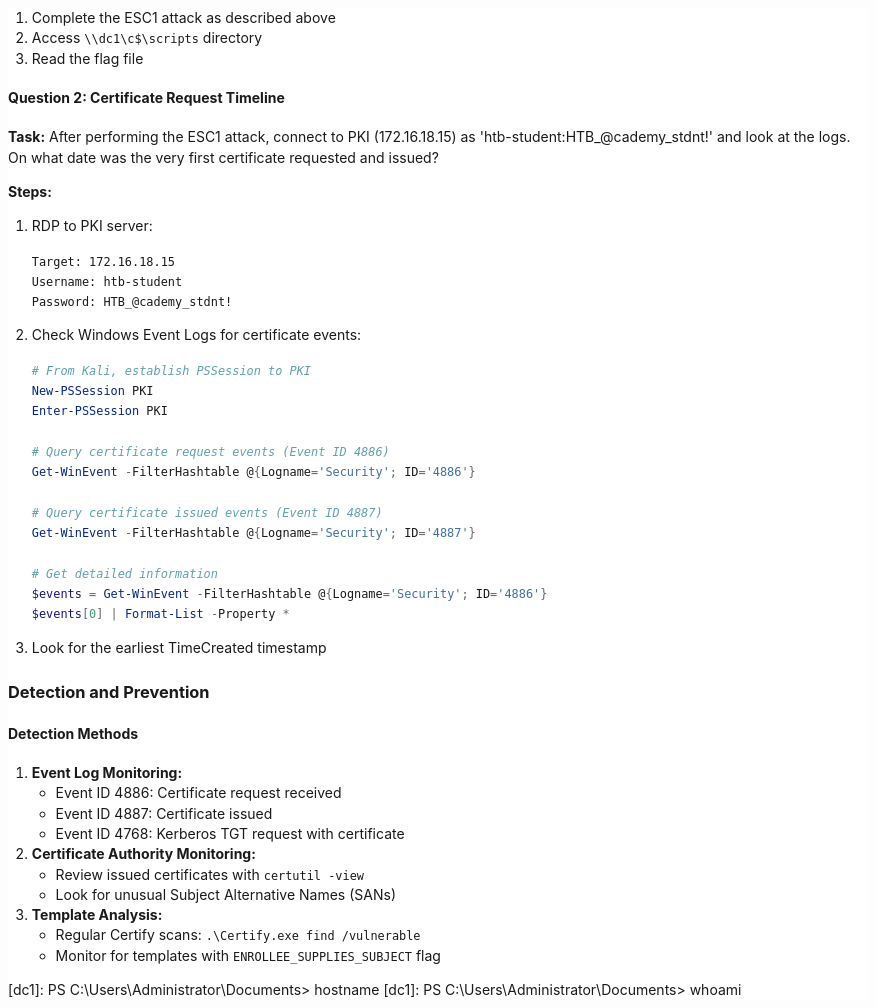 1. Complete the ESC1 attack as described above
2. Access `\\dc1\c$\scripts` directory
3. Read the flag file

#### Question 2: Certificate Request Timeline

**Task:** After performing the ESC1 attack, connect to PKI (172.16.18.15) as 'htb-student:HTB\_@cademy\_stdnt!' and look at the logs. On what date was the very first certificate requested and issued?

**Steps:**

1.  RDP to PKI server:

    ```
    Target: 172.16.18.15
    Username: htb-student
    Password: HTB_@cademy_stdnt!
    ```
2.  Check Windows Event Logs for certificate events:

    ```powershell
    # From Kali, establish PSSession to PKI
    New-PSSession PKI
    Enter-PSSession PKI

    # Query certificate request events (Event ID 4886)
    Get-WinEvent -FilterHashtable @{Logname='Security'; ID='4886'}

    # Query certificate issued events (Event ID 4887)
    Get-WinEvent -FilterHashtable @{Logname='Security'; ID='4887'}

    # Get detailed information
    $events = Get-WinEvent -FilterHashtable @{Logname='Security'; ID='4886'}
    $events[0] | Format-List -Property *
    ```
3. Look for the earliest TimeCreated timestamp

### Detection and Prevention

#### Detection Methods

1. **Event Log Monitoring:**
   * Event ID 4886: Certificate request received
   * Event ID 4887: Certificate issued
   * Event ID 4768: Kerberos TGT request with certificate
2. **Certificate Authority Monitoring:**
   * Review issued certificates with `certutil -view`
   * Look for unusual Subject Alternative Names (SANs)
3. **Template Analysis:**
   * Regular Certify scans: `.\Certify.exe find /vulnerable`
   * Monitor for templates with `ENROLLEE_SUPPLIES_SUBJECT` flag


[dc1]: PS C:\Users\Administrator\Documents> hostname
[dc1]: PS C:\Users\Administrator\Documents> whoami  